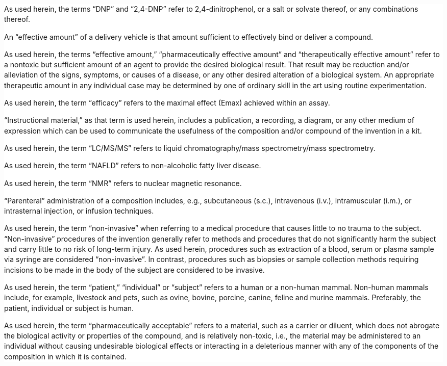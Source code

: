As used herein, the terms “DNP” and “2,4-DNP” refer to 2,4-dinitrophenol, or a salt or solvate thereof, or any combinations thereof.

An “effective amount” of a delivery vehicle is that amount sufficient to effectively bind or deliver a compound.

As used herein, the terms “effective amount,” “pharmaceutically effective amount” and “therapeutically effective amount” refer to a nontoxic but sufficient amount of an agent to provide the desired biological result. That result may be reduction and/or alleviation of the signs, symptoms, or causes of a disease, or any other desired alteration of a biological system. An appropriate therapeutic amount in any individual case may be determined by one of ordinary skill in the art using routine experimentation.

As used herein, the term “efficacy” refers to the maximal effect (Emax) achieved within an assay.

“Instructional material,” as that term is used herein, includes a publication, a recording, a diagram, or any other medium of expression which can be used to communicate the usefulness of the composition and/or compound of the invention in a kit.

As used herein, the term “LC/MS/MS” refers to liquid chromatography/mass spectrometry/mass spectrometry.

As used herein, the term “NAFLD” refers to non-alcoholic fatty liver disease.

As used herein, the term “NMR” refers to nuclear magnetic resonance.

“Parenteral” administration of a composition includes, e.g., subcutaneous (s.c.), intravenous (i.v.), intramuscular (i.m.), or intrasternal injection, or infusion techniques.

As used herein, the term “non-invasive” when referring to a medical procedure that causes little to no trauma to the subject. “Non-invasive” procedures of the invention generally refer to methods and procedures that do not significantly harm the subject and carry little to no risk of long-term injury. As used herein, procedures such as extraction of a blood, serum or plasma sample via syringe are considered “non-invasive”. In contrast, procedures such as biopsies or sample collection methods requiring incisions to be made in the body of the subject are considered to be invasive.

As used herein, the term “patient,” “individual” or “subject” refers to a human or a non-human mammal. Non-human mammals include, for example, livestock and pets, such as ovine, bovine, porcine, canine, feline and murine mammals. Preferably, the patient, individual or subject is human.

As used herein, the term “pharmaceutically acceptable” refers to a material, such as a carrier or diluent, which does not abrogate the biological activity or properties of the compound, and is relatively non-toxic, i.e., the material may be administered to an individual without causing undesirable biological effects or interacting in a deleterious manner with any of the components of the composition in which it is contained.

